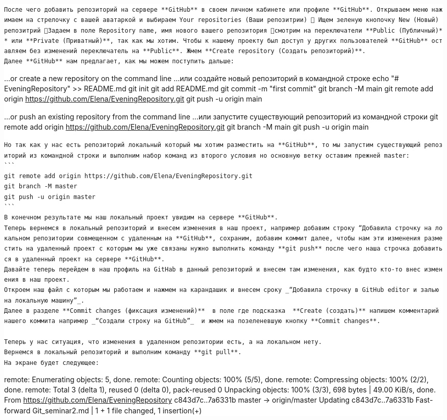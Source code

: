 ```
После чего добавить репозиторий на сервере **GitHub** в своем личном кабинете или профиле **GitHub**. Открываем меню нажимаем на стрелочку с вашей аватаркой и выбираем Your repositories (Ваши репозитрии)  Ищем зеленую кнопочку New (Новый) репозитрий Задаем в поле Repository name, имя нового вашего репозитория смотрим на переключатели **Public (Публичный)** или **Private (Приватный)**, так как мы хотим. Чтобы к нашему проекту был доступ у других пользователей **GitHub** оставляем без изменений переключатель на **Public**. Жмем **Сreate repository (Создать репозиторий)**.
Далее **GitHub** нам предлагает, как мы можем поступить дальше:
````
…or create a new repository on the command line
...или создайте новый репозиторий в командной строке
echo "# EveningRepository" >> README.md
git init
git add README.md
git commit -m "first commit"
git branch -M main
git remote add origin https://github.com/Elena/EveningRepository.git
git push -u origin main

…or push an existing repository from the command line
...или запустите существующий репозиторий из командной строки
git remote add origin https://github.com/Elena/EveningRepository.git
git branch -M main
git push -u origin main

````
Но так как у нас есть репозиторий локальный который мы хотим разместить на **GitHub**, то мы запустим существующий репозиторий из командной строки и выполним набор команд из второго условия но основную ветку оставим прежней master:
```
git remote add origin https://github.com/Elena/EveningRepository.git
git branch -M master
git push -u origin master
```
В конечном результате мы наш локальный проект увидим на сервере **GitHub**.
Теперь вернемся в локальный репозиторий и внесем изменения в наш проект, например добавим строку “Добавила строчку на локальном репозитории совмещенном с удаленным на **GitHub**, сохраним, добавим коммит далее, чтобы нам эти изменения разместить на удаленный проект с которым мы уже связаны нужно выполнить команду **git push** после чего наша строчка добавитьcя в удаленный проект на сервере **GitHub**.
Давайте теперь перейдем в наш профиль на GitHab в данный репозиторий и внесем там изменения, как будто кто-то внес изменения в наш проект.
Откроем наш файл с которым мы работаем и нажмем на карандашик и внесем сроку _“Добавила строчку в GitHub editor и залью на локальную машину”_. 
Далее в разделе **Commit changes (фиксация изменений)**  в поле где подсказка  **Create (создать)** напишем комментарий нашего коммита например _“Создали строку на GitHub”_  и жмем на позеленевшую кнопку **Commit changes**.

Теперь у нас ситуация, что изменения в удаленном репозитории есть, а на локальном нету.
Вернемся в локальный репозиторий и выполним команду **git pull**.
На экране будет следующее:
````
remote: Enumerating objects: 5, done.
remote: Counting objects: 100% (5/5), done.
remote: Compressing objects: 100% (2/2), done.
remote: Total 3 (delta 1), reused 0 (delta 0), pack-reused 0
Unpacking objects: 100% (3/3), 698 bytes | 49.00 KiB/s, done.
From https://github.com/Elena/EveningRepository
   c843d7c..7a6331b  master     -> origin/master
Updating c843d7c..7a6331b
Fast-forward
 Git_seminar2.md | 1 +
 1 file changed, 1 insertion(+)
